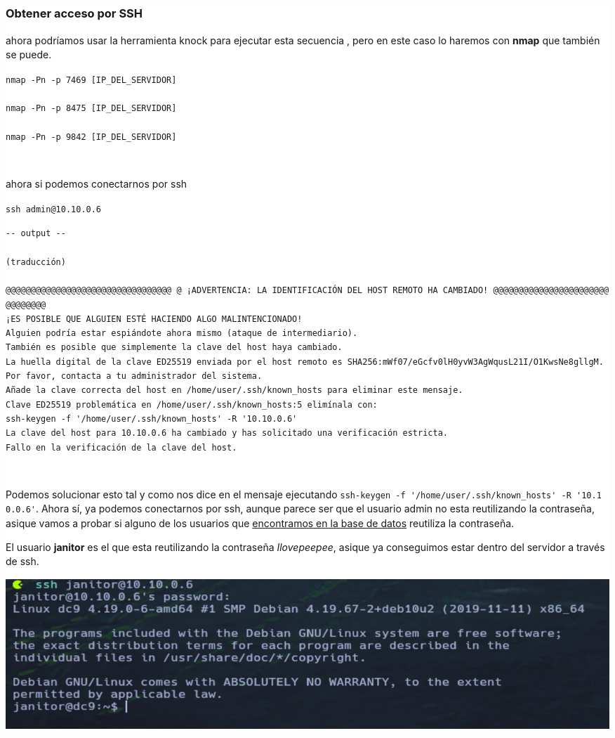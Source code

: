 ### Obtener acceso por SSH


ahora podríamos usar la herramienta knock para ejecutar esta secuencia , pero en este caso lo haremos con **nmap** que también se puede.

```shell
nmap -Pn -p 7469 [IP_DEL_SERVIDOR]

nmap -Pn -p 8475 [IP_DEL_SERVIDOR]

nmap -Pn -p 9842 [IP_DEL_SERVIDOR]
```
<br>

ahora si podemos conectarnos por ssh

```shell
ssh admin@10.10.0.6
```
```output
-- output --

(traducción)

@@@@@@@@@@@@@@@@@@@@@@@@@@@@@@@@@ @ ¡ADVERTENCIA: LA IDENTIFICACIÓN DEL HOST REMOTO HA CAMBIADO! @@@@@@@@@@@@@@@@@@@@@@@@@@@@@@@
¡ES POSIBLE QUE ALGUIEN ESTÉ HACIENDO ALGO MALINTENCIONADO! 
Alguien podría estar espiándote ahora mismo (ataque de intermediario). 
También es posible que simplemente la clave del host haya cambiado. 
La huella digital de la clave ED25519 enviada por el host remoto es SHA256:mWf07/eGcfv0lH0yvW3AgWqusL21I/O1KwsNe8gllgM. 
Por favor, contacta a tu administrador del sistema. 
Añade la clave correcta del host en /home/user/.ssh/known_hosts para eliminar este mensaje. 
Clave ED25519 problemática en /home/user/.ssh/known_hosts:5 elimínala con: 
ssh-keygen -f '/home/user/.ssh/known_hosts' -R '10.10.0.6' 
La clave del host para 10.10.0.6 ha cambiado y has solicitado una verificación estricta. 
Fallo en la verificación de la clave del host.
```
<br>

Podemos solucionar esto tal y como nos dice en el mensaje ejecutando `ssh-keygen -f '/home/user/.ssh/known_hosts' -R '10.10.0.6'`. Ahora sí, ya podemos conectarnos por ssh, aunque parece ser que el usuario admin no esta reutilizando la contraseña, asique vamos a probar si alguno de los usuarios que [encontramos en la base de datos](https://github.com/tryto-deeb/CTF-WriteUps/blob/master/DC-9/Write-up%20DC-9.md#dumpear-filas-de-username-y-password) reutiliza la contraseña.

El usuario **janitor** es el que esta reutilizando la contraseña *Ilovepeepee*, asique ya conseguimos estar dentro del servidor a través de ssh.


![Pasted image 20241013134057.png](https://github.com/tryto-deeb/CTF-WriteUps/blob/master/DC-9/Capturas/Pasted%20image%2020241013134057.png)
